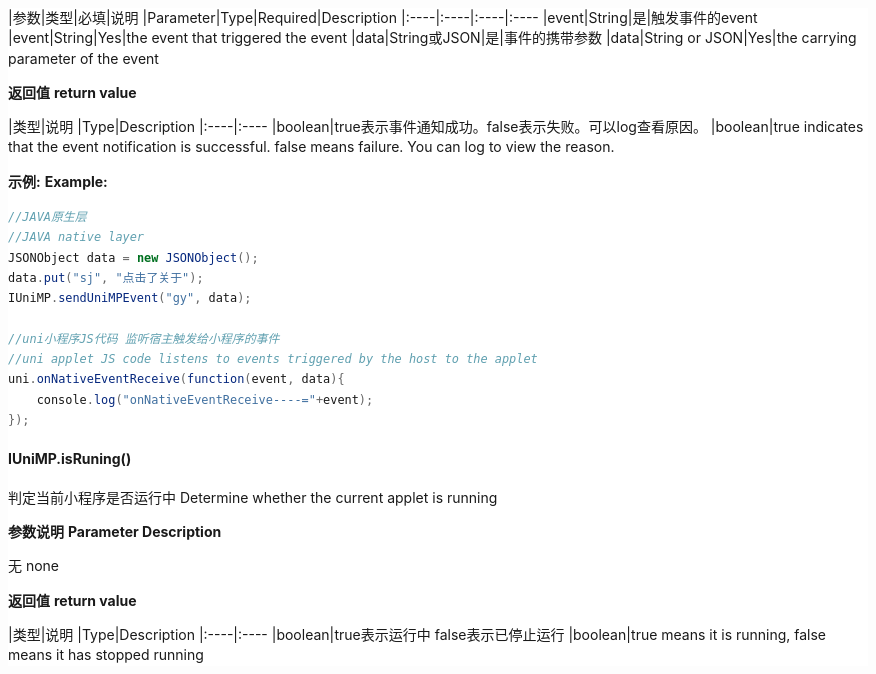 |参数|类型|必填|说明
|Parameter|Type|Required|Description
|:----|:----|:----|:----
|event|String|是|触发事件的event
|event|String|Yes|the event that triggered the event
|data|String或JSON|是|事件的携带参数
|data|String or JSON|Yes|the carrying parameter of the event

**返回值**
**return value**

|类型|说明
|Type|Description
|:----|:----
|boolean|true表示事件通知成功。false表示失败。可以log查看原因。
|boolean|true indicates that the event notification is successful. false means failure. You can log to view the reason.

**示例:**
**Example:**

```java
//JAVA原生层
//JAVA native layer
JSONObject data = new JSONObject();
data.put("sj", "点击了关于");
IUniMP.sendUniMPEvent("gy", data);

//uni小程序JS代码 监听宿主触发给小程序的事件
//uni applet JS code listens to events triggered by the host to the applet
uni.onNativeEventReceive(function(event, data){
    console.log("onNativeEventReceive----="+event);
});
```


#### IUniMP.isRuning()

判定当前小程序是否运行中
Determine whether the current applet is running

**参数说明**
**Parameter Description**

无
none

**返回值**
**return value**

|类型|说明
|Type|Description
|:----|:----
|boolean|true表示运行中 false表示已停止运行
|boolean|true means it is running, false means it has stopped running
